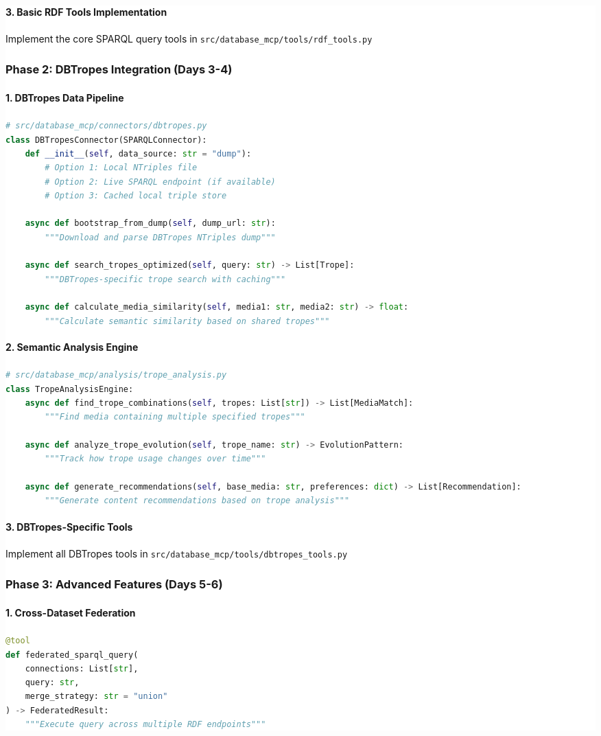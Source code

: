 #### 3. Basic RDF Tools Implementation
Implement the core SPARQL query tools in `src/database_mcp/tools/rdf_tools.py`

### Phase 2: DBTropes Integration (Days 3-4)

#### 1. DBTropes Data Pipeline
```python
# src/database_mcp/connectors/dbtropes.py
class DBTropesConnector(SPARQLConnector):
    def __init__(self, data_source: str = "dump"):
        # Option 1: Local NTriples file
        # Option 2: Live SPARQL endpoint (if available)
        # Option 3: Cached local triple store
        
    async def bootstrap_from_dump(self, dump_url: str):
        """Download and parse DBTropes NTriples dump"""
        
    async def search_tropes_optimized(self, query: str) -> List[Trope]:
        """DBTropes-specific trope search with caching"""
        
    async def calculate_media_similarity(self, media1: str, media2: str) -> float:
        """Calculate semantic similarity based on shared tropes"""
```

#### 2. Semantic Analysis Engine
```python
# src/database_mcp/analysis/trope_analysis.py
class TropeAnalysisEngine:
    async def find_trope_combinations(self, tropes: List[str]) -> List[MediaMatch]:
        """Find media containing multiple specified tropes"""
        
    async def analyze_trope_evolution(self, trope_name: str) -> EvolutionPattern:
        """Track how trope usage changes over time"""
        
    async def generate_recommendations(self, base_media: str, preferences: dict) -> List[Recommendation]:
        """Generate content recommendations based on trope analysis"""
```

#### 3. DBTropes-Specific Tools
Implement all DBTropes tools in `src/database_mcp/tools/dbtropes_tools.py`

### Phase 3: Advanced Features (Days 5-6)

#### 1. Cross-Dataset Federation
```python
@tool
def federated_sparql_query(
    connections: List[str],
    query: str,
    merge_strategy: str = "union"
) -> FederatedResult:
    """Execute query across multiple RDF endpoints"""
```
